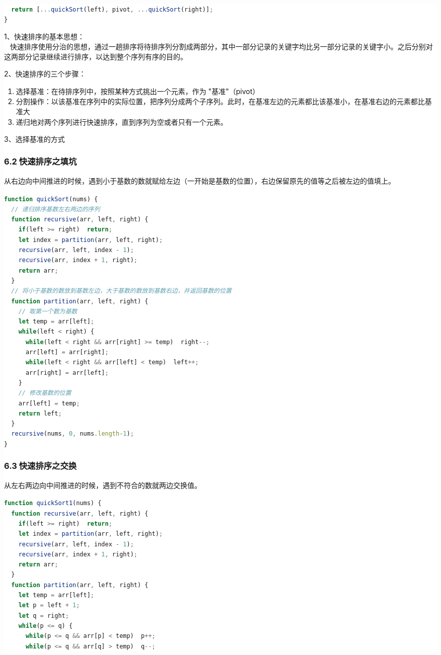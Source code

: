 ```js
  return [...quickSort(left), pivot, ...quickSort(right)];
}
```

1、快速排序的基本思想：  
   快速排序使用分治的思想，通过一趟排序将待排序列分割成两部分，其中一部分记录的关键字均比另一部分记录的关键字小。之后分别对这两部分记录继续进行排序，以达到整个序列有序的目的。

2、快速排序的三个步骤：
1. 选择基准：在待排序列中，按照某种方式挑出一个元素，作为 "基准"（pivot）
2. 分割操作：以该基准在序列中的实际位置，把序列分成两个子序列。此时，在基准左边的元素都比该基准小，在基准右边的元素都比基准大
3. 递归地对两个序列进行快速排序，直到序列为空或者只有一个元素。

3、选择基准的方式

### 6.2 快速排序之填坑

从右边向中间推进的时候，遇到小于基数的数就赋给左边（一开始是基数的位置），右边保留原先的值等之后被左边的值填上。

```js
function quickSort(nums) {
  // 递归排序基数左右两边的序列
  function recursive(arr, left, right) {
    if(left >= right)  return;
    let index = partition(arr, left, right);
    recursive(arr, left, index - 1);
    recursive(arr, index + 1, right);
    return arr;
  }
  // 将小于基数的数放到基数左边，大于基数的数放到基数右边，并返回基数的位置
  function partition(arr, left, right) {
    // 取第一个数为基数
    let temp = arr[left];
    while(left < right) {
      while(left < right && arr[right] >= temp)  right--;
      arr[left] = arr[right];
      while(left < right && arr[left] < temp)  left++;
      arr[right] = arr[left];
    }
    // 修改基数的位置
    arr[left] = temp;
    return left;
  }
  recursive(nums, 0, nums.length-1);
}
```

### 6.3 快速排序之交换

从左右两边向中间推进的时候，遇到不符合的数就两边交换值。

```js
function quickSort1(nums) {
  function recursive(arr, left, right) {
    if(left >= right)  return;
    let index = partition(arr, left, right);
    recursive(arr, left, index - 1);
    recursive(arr, index + 1, right);
    return arr;
  }
  function partition(arr, left, right) {
    let temp = arr[left];
    let p = left + 1;
    let q = right;
    while(p <= q) {
      while(p <= q && arr[p] < temp)  p++;
      while(p <= q && arr[q] > temp)  q--;
```